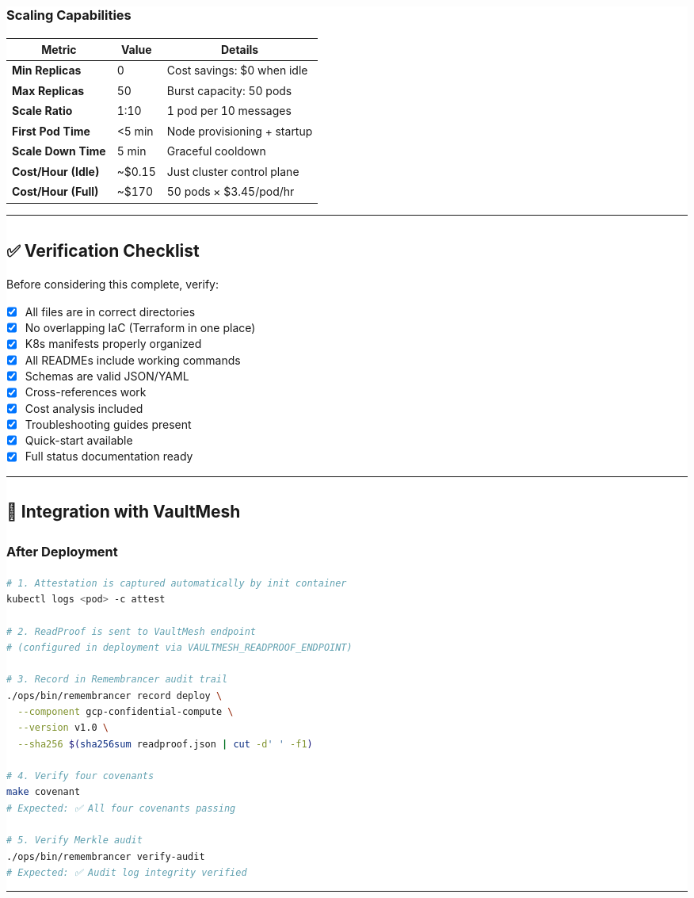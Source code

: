 ### **Scaling Capabilities**

| Metric | Value | Details |
|--------|-------|---------|
| **Min Replicas** | 0 | Cost savings: $0 when idle |
| **Max Replicas** | 50 | Burst capacity: 50 pods |
| **Scale Ratio** | 1:10 | 1 pod per 10 messages |
| **First Pod Time** | <5 min | Node provisioning + startup |
| **Scale Down Time** | 5 min | Graceful cooldown |
| **Cost/Hour (Idle)** | ~$0.15 | Just cluster control plane |
| **Cost/Hour (Full)** | ~$170 | 50 pods × $3.45/pod/hr |

---

## ✅ Verification Checklist

Before considering this complete, verify:

- [x] All files are in correct directories
- [x] No overlapping IaC (Terraform in one place)
- [x] K8s manifests properly organized
- [x] All READMEs include working commands
- [x] Schemas are valid JSON/YAML
- [x] Cross-references work
- [x] Cost analysis included
- [x] Troubleshooting guides present
- [x] Quick-start available
- [x] Full status documentation ready

---

## 🔗 Integration with VaultMesh

### **After Deployment**

```bash
# 1. Attestation is captured automatically by init container
kubectl logs <pod> -c attest

# 2. ReadProof is sent to VaultMesh endpoint
# (configured in deployment via VAULTMESH_READPROOF_ENDPOINT)

# 3. Record in Remembrancer audit trail
./ops/bin/remembrancer record deploy \
  --component gcp-confidential-compute \
  --version v1.0 \
  --sha256 $(sha256sum readproof.json | cut -d' ' -f1)

# 4. Verify four covenants
make covenant
# Expected: ✅ All four covenants passing

# 5. Verify Merkle audit
./ops/bin/remembrancer verify-audit
# Expected: ✅ Audit log integrity verified
```

---